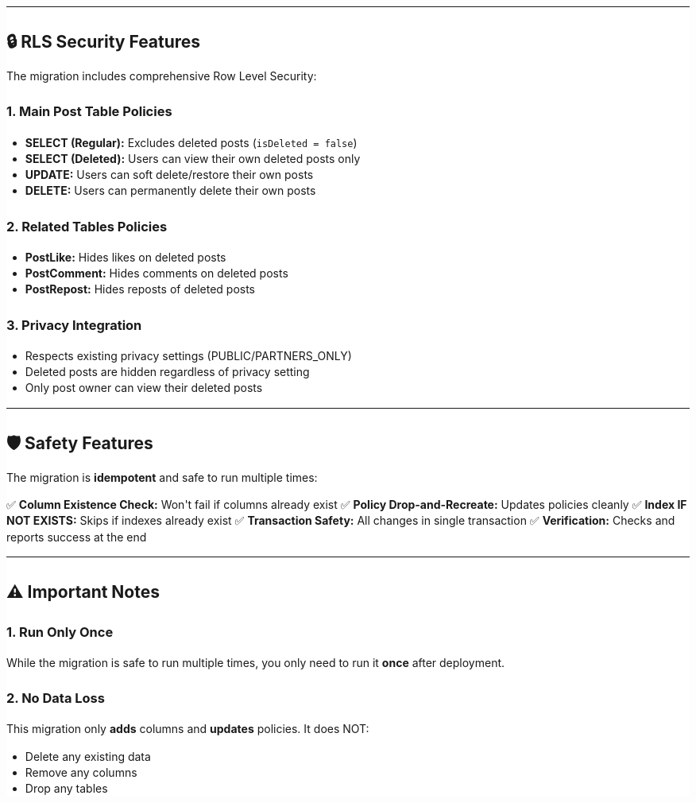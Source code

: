 ```
```

---

## 🔒 RLS Security Features

The migration includes comprehensive Row Level Security:

### 1. **Main Post Table Policies**
- **SELECT (Regular):** Excludes deleted posts (`isDeleted = false`)
- **SELECT (Deleted):** Users can view their own deleted posts only
- **UPDATE:** Users can soft delete/restore their own posts
- **DELETE:** Users can permanently delete their own posts

### 2. **Related Tables Policies**
- **PostLike:** Hides likes on deleted posts
- **PostComment:** Hides comments on deleted posts
- **PostRepost:** Hides reposts of deleted posts

### 3. **Privacy Integration**
- Respects existing privacy settings (PUBLIC/PARTNERS_ONLY)
- Deleted posts are hidden regardless of privacy setting
- Only post owner can view their deleted posts

---

## 🛡️ Safety Features

The migration is **idempotent** and safe to run multiple times:

✅ **Column Existence Check:** Won't fail if columns already exist
✅ **Policy Drop-and-Recreate:** Updates policies cleanly
✅ **Index IF NOT EXISTS:** Skips if indexes already exist
✅ **Transaction Safety:** All changes in single transaction
✅ **Verification:** Checks and reports success at the end

---

## ⚠️ Important Notes

### 1. **Run Only Once**
While the migration is safe to run multiple times, you only need to run it **once** after deployment.

### 2. **No Data Loss**
This migration only **adds** columns and **updates** policies. It does NOT:
- Delete any existing data
- Remove any columns
- Drop any tables
